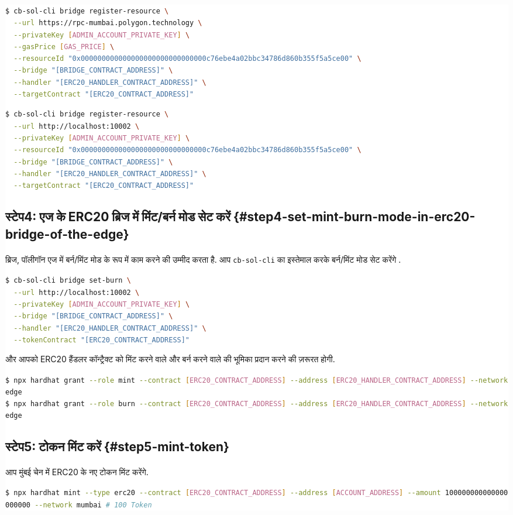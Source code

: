 ```bash
$ cb-sol-cli bridge register-resource \
  --url https://rpc-mumbai.polygon.technology \
  --privateKey [ADMIN_ACCOUNT_PRIVATE_KEY] \
  --gasPrice [GAS_PRICE] \
  --resourceId "0x000000000000000000000000000000c76ebe4a02bbc34786d860b355f5a5ce00" \
  --bridge "[BRIDGE_CONTRACT_ADDRESS]" \
  --handler "[ERC20_HANDLER_CONTRACT_ADDRESS]" \
  --targetContract "[ERC20_CONTRACT_ADDRESS]"
```

```bash
$ cb-sol-cli bridge register-resource \
  --url http://localhost:10002 \
  --privateKey [ADMIN_ACCOUNT_PRIVATE_KEY] \
  --resourceId "0x000000000000000000000000000000c76ebe4a02bbc34786d860b355f5a5ce00" \
  --bridge "[BRIDGE_CONTRACT_ADDRESS]" \
  --handler "[ERC20_HANDLER_CONTRACT_ADDRESS]" \
  --targetContract "[ERC20_CONTRACT_ADDRESS]"
```

## स्टेप4: एज के ERC20 ब्रिज में मिंट/बर्न मोड सेट करें {#step4-set-mint-burn-mode-in-erc20-bridge-of-the-edge}

ब्रिज, पॉलीगॉन एज में बर्न/मिंट मोड के रूप में काम करने की उम्मीद करता है. आप `cb-sol-cli` का इस्तेमाल करके बर्न/मिंट मोड सेट करेंगे .

```bash
$ cb-sol-cli bridge set-burn \
  --url http://localhost:10002 \
  --privateKey [ADMIN_ACCOUNT_PRIVATE_KEY] \
  --bridge "[BRIDGE_CONTRACT_ADDRESS]" \
  --handler "[ERC20_HANDLER_CONTRACT_ADDRESS]" \
  --tokenContract "[ERC20_CONTRACT_ADDRESS]"
```

और आपको ERC20 हैंडलर कॉन्ट्रैक्ट को मिंट करने वाले और बर्न करने वाले की भूमिका प्रदान करने की ज़रूरत होगी.

```bash
$ npx hardhat grant --role mint --contract [ERC20_CONTRACT_ADDRESS] --address [ERC20_HANDLER_CONTRACT_ADDRESS] --network edge
$ npx hardhat grant --role burn --contract [ERC20_CONTRACT_ADDRESS] --address [ERC20_HANDLER_CONTRACT_ADDRESS] --network edge
```

## स्टेप5: टोकन मिंट करें {#step5-mint-token}

आप मुंबई चेन में ERC20 के नए टोकन मिंट करेंगे.

```bash
$ npx hardhat mint --type erc20 --contract [ERC20_CONTRACT_ADDRESS] --address [ACCOUNT_ADDRESS] --amount 100000000000000000000 --network mumbai # 100 Token
```
